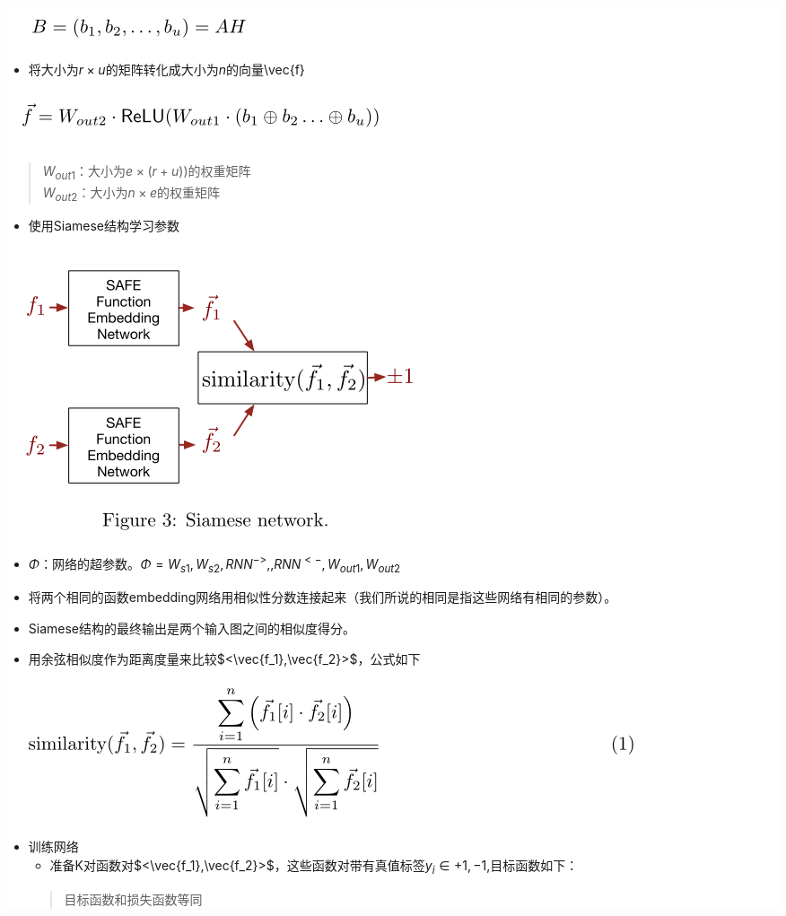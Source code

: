 ![](./img/矩阵B.png)          

- 将大小为$r \times u$的矩阵转化成大小为$n$的向量\vec{f}      

![](./img/f向量.png)              

> $W_{out1}$：大小为$e \times (r+u))$的权重矩阵          
$W_{out2}$：大小为$n \times e$的权重矩阵        
 
- 使用Siamese结构学习参数         

![](./img/Siamese_network.png)      

- $\Phi$：网络的超参数。$\Phi ={W_{s1},W_{s2}},RNN^{->},,RNN^{<-},W_{out1},W_{out2}$
- 将两个相同的函数embedding网络用相似性分数连接起来（我们所说的相同是指这些网络有相同的参数）。
- Siamese结构的最终输出是两个输入图之间的相似度得分。

- 用余弦相似度作为距离度量来比较$<\vec{f_1},\vec{f_2}>$，公式如下    

![](./img/余选距离.png)         

- 训练网络     
    - 准备K对函数对$<\vec{f_1},\vec{f_2}>$，这些函数对带有真值标签$y_i \in {+1,-1}$,目标函数如下：      
    > 目标函数和损失函数等同      

